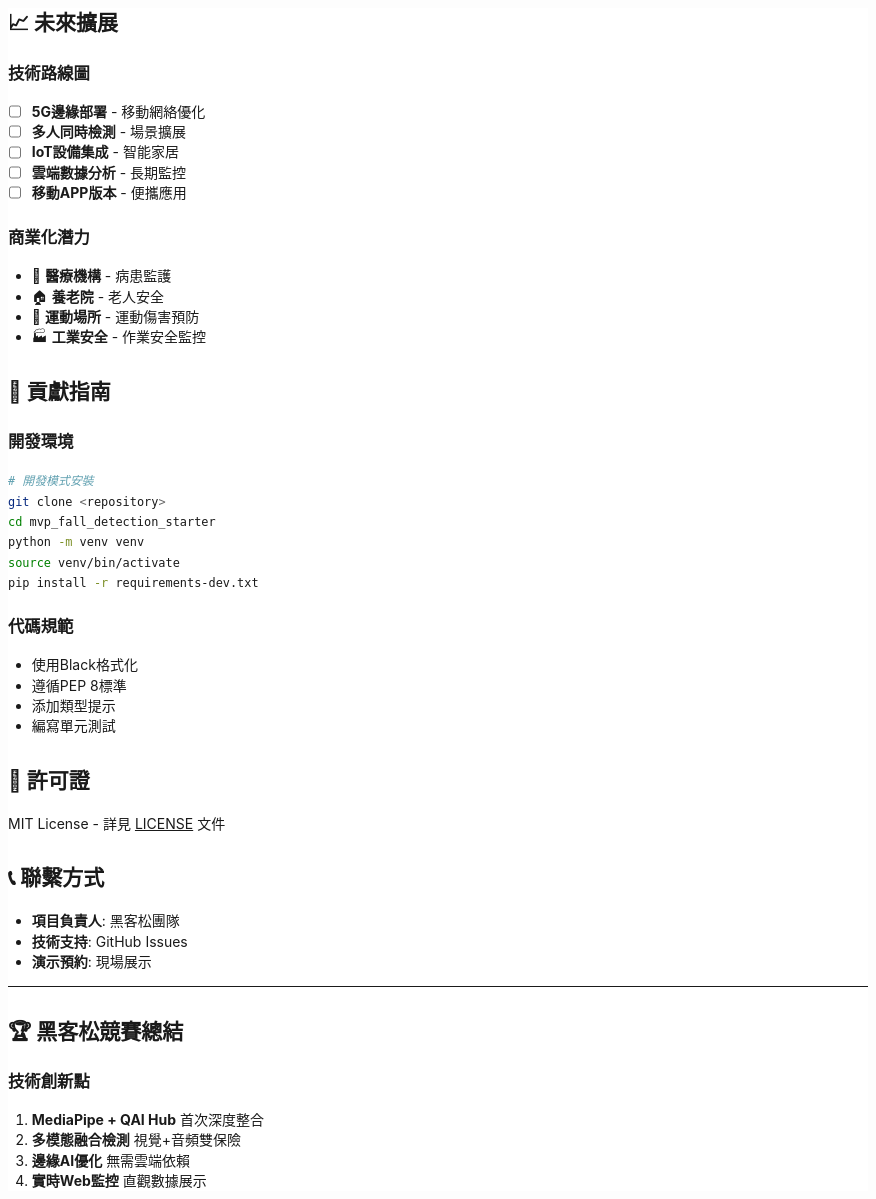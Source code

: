 ## 📈 未來擴展

### 技術路線圖
- [ ] **5G邊緣部署** - 移動網絡優化
- [ ] **多人同時檢測** - 場景擴展
- [ ] **IoT設備集成** - 智能家居
- [ ] **雲端數據分析** - 長期監控
- [ ] **移動APP版本** - 便攜應用

### 商業化潛力
- 🏥 **醫療機構** - 病患監護
- 🏠 **養老院** - 老人安全
- 🏃 **運動場所** - 運動傷害預防
- 🏭 **工業安全** - 作業安全監控

## 🤝 貢獻指南

### 開發環境
```bash
# 開發模式安裝
git clone <repository>
cd mvp_fall_detection_starter
python -m venv venv
source venv/bin/activate
pip install -r requirements-dev.txt
```

### 代碼規範
- 使用Black格式化
- 遵循PEP 8標準
- 添加類型提示
- 編寫單元測試

## 📄 許可證

MIT License - 詳見 [LICENSE](LICENSE) 文件

## 📞 聯繫方式

- **項目負責人**: 黑客松團隊
- **技術支持**: GitHub Issues
- **演示預約**: 現場展示

---

## 🏆 黑客松競賽總結

### 技術創新點
1. **MediaPipe + QAI Hub** 首次深度整合
2. **多模態融合檢測** 視覺+音頻雙保險
3. **邊緣AI優化** 無需雲端依賴
4. **實時Web監控** 直觀數據展示
